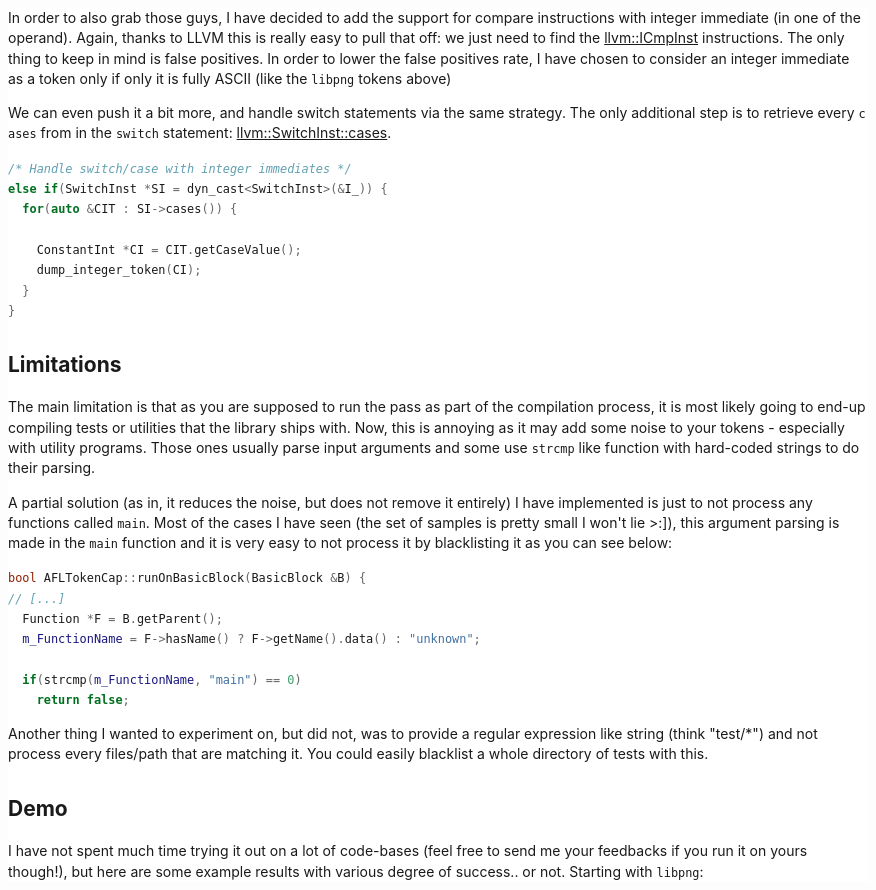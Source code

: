 In order to also grab those guys, I have decided to add the support for compare instructions with integer immediate (in one of the operand). Again, thanks to LLVM this is really easy to pull that off: we just need to find the [llvm::ICmpInst](http://llvm.org/docs/doxygen/html/classllvm_1_1ICmpInst.html) instructions. The only thing to keep in mind is  false positives. In order to lower the false positives rate, I have chosen to consider an integer immediate as a token only if only it is fully ASCII (like the `libpng` tokens above)

We can even push it a bit more, and handle switch statements via the same strategy. The only additional step is to retrieve every `cases` from in the `switch` statement: [llvm::SwitchInst::cases](http://llvm.org/docs/doxygen/html/classllvm_1_1SwitchInst.html#a8e7005748409a956c8875e259716559b).

```c++
/* Handle switch/case with integer immediates */
else if(SwitchInst *SI = dyn_cast<SwitchInst>(&I_)) {
  for(auto &CIT : SI->cases()) {

    ConstantInt *CI = CIT.getCaseValue();
    dump_integer_token(CI);
  }
}
```

## Limitations

The main limitation is that as you are supposed to run the pass as part of the compilation process, it is most likely going to end-up compiling tests or utilities that the library ships with. Now, this is annoying as it may add some noise to your tokens - especially with utility programs. Those ones usually parse input arguments and some use `strcmp` like function with hard-coded strings to do their parsing.

A partial solution (as in, it reduces the noise, but does not remove it entirely) I have implemented is just to not process any functions called `main`. Most of the cases I have seen (the set of samples is pretty small I won't lie >:]), this argument parsing is made in the `main` function and it is very easy to not process it by blacklisting it as you can see below:

```c++
bool AFLTokenCap::runOnBasicBlock(BasicBlock &B) {
// [...]
  Function *F = B.getParent();
  m_FunctionName = F->hasName() ? F->getName().data() : "unknown";

  if(strcmp(m_FunctionName, "main") == 0)
    return false;
```

Another thing I wanted to experiment on, but did not, was to provide a regular expression like string (think "test/*") and not process every files/path that are matching it. You could easily blacklist a whole directory of tests with this.

## Demo

I have not spent much time trying it out on a lot of code-bases (feel free to send me your feedbacks if you run it on yours though!), but here are some example results with various degree of success.. or not. Starting with `libpng`:
